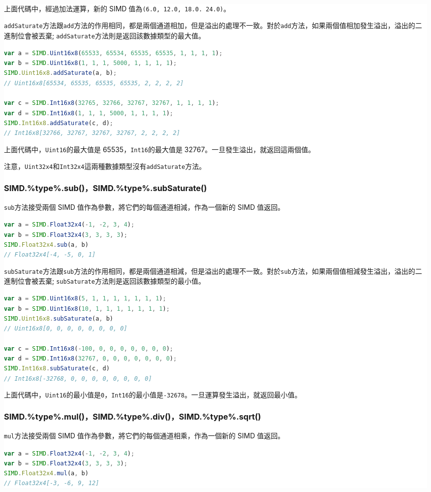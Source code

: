 上面代碼中，經過加法運算，新的 SIMD 值為`(6.0, 12.0, 18.0. 24.0)`。

`addSaturate`方法跟`add`方法的作用相同，都是兩個通道相加，但是溢出的處理不一致。對於`add`方法，如果兩個值相加發生溢出，溢出的二進制位會被丟棄; `addSaturate`方法則是返回該數據類型的最大值。

```javascript
var a = SIMD.Uint16x8(65533, 65534, 65535, 65535, 1, 1, 1, 1);
var b = SIMD.Uint16x8(1, 1, 1, 5000, 1, 1, 1, 1);
SIMD.Uint16x8.addSaturate(a, b);
// Uint16x8[65534, 65535, 65535, 65535, 2, 2, 2, 2]

var c = SIMD.Int16x8(32765, 32766, 32767, 32767, 1, 1, 1, 1);
var d = SIMD.Int16x8(1, 1, 1, 5000, 1, 1, 1, 1);
SIMD.Int16x8.addSaturate(c, d);
// Int16x8[32766, 32767, 32767, 32767, 2, 2, 2, 2]
```

上面代碼中，`Uint16`的最大值是 65535，`Int16`的最大值是 32767。一旦發生溢出，就返回這兩個值。

注意，`Uint32x4`和`Int32x4`這兩種數據類型沒有`addSaturate`方法。

### SIMD.%type%.sub()，SIMD.%type%.subSaturate()

`sub`方法接受兩個 SIMD 值作為參數，將它們的每個通道相減，作為一個新的 SIMD 值返回。

```javascript
var a = SIMD.Float32x4(-1, -2, 3, 4);
var b = SIMD.Float32x4(3, 3, 3, 3);
SIMD.Float32x4.sub(a, b)
// Float32x4[-4, -5, 0, 1]
```

`subSaturate`方法跟`sub`方法的作用相同，都是兩個通道相減，但是溢出的處理不一致。對於`sub`方法，如果兩個值相減發生溢出，溢出的二進制位會被丟棄; `subSaturate`方法則是返回該數據類型的最小值。

```javascript
var a = SIMD.Uint16x8(5, 1, 1, 1, 1, 1, 1, 1);
var b = SIMD.Uint16x8(10, 1, 1, 1, 1, 1, 1, 1);
SIMD.Uint16x8.subSaturate(a, b)
// Uint16x8[0, 0, 0, 0, 0, 0, 0, 0]

var c = SIMD.Int16x8(-100, 0, 0, 0, 0, 0, 0, 0);
var d = SIMD.Int16x8(32767, 0, 0, 0, 0, 0, 0, 0);
SIMD.Int16x8.subSaturate(c, d)
// Int16x8[-32768, 0, 0, 0, 0, 0, 0, 0, 0]
```

上面代碼中，`Uint16`的最小值是`0`，`Int16`的最小值是`-32678`。一旦運算發生溢出，就返回最小值。

### SIMD.%type%.mul()，SIMD.%type%.div()，SIMD.%type%.sqrt()

`mul`方法接受兩個 SIMD 值作為參數，將它們的每個通道相乘，作為一個新的 SIMD 值返回。

```javascript
var a = SIMD.Float32x4(-1, -2, 3, 4);
var b = SIMD.Float32x4(3, 3, 3, 3);
SIMD.Float32x4.mul(a, b)
// Float32x4[-3, -6, 9, 12]
```
